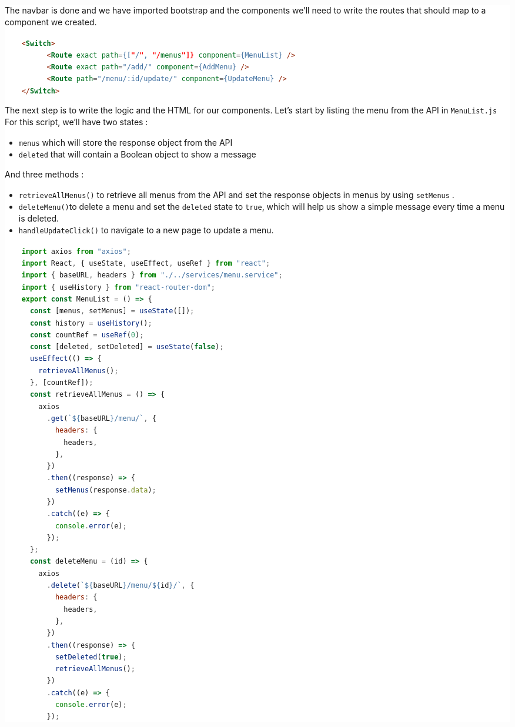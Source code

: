 The navbar is done and we have imported bootstrap and the components we’ll need to write the routes that should map to a component we created.

```html
    <Switch>
          <Route exact path={["/", "/menus"]} component={MenuList} />
          <Route exact path="/add/" component={AddMenu} />
          <Route path="/menu/:id/update/" component={UpdateMenu} />
    </Switch>
```

The next step is to write the logic and the HTML for our components.
Let’s start by listing the menu from the API in `MenuList.js`
For this script, we’ll have two states :  

- `menus` which will store the response object from the API
- `deleted` that will contain a Boolean object to show a message

And three methods :

- `retrieveAllMenus()` to retrieve all menus from the API and set the response objects in menus by using `setMenus` .
- `deleteMenu()`to delete a menu and set the `deleted` state to `true`, which will help us show a simple message every time a menu is deleted.
- `handleUpdateClick()` to navigate to a new page to update a menu.

```javascript
    import axios from "axios";
    import React, { useState, useEffect, useRef } from "react";
    import { baseURL, headers } from "./../services/menu.service";
    import { useHistory } from "react-router-dom";
    export const MenuList = () => {
      const [menus, setMenus] = useState([]);
      const history = useHistory();
      const countRef = useRef(0);
      const [deleted, setDeleted] = useState(false);
      useEffect(() => {
        retrieveAllMenus();
      }, [countRef]);
      const retrieveAllMenus = () => {
        axios
          .get(`${baseURL}/menu/`, {
            headers: {
              headers,
            },
          })
          .then((response) => {
            setMenus(response.data);
          })
          .catch((e) => {
            console.error(e);
          });
      };
      const deleteMenu = (id) => {
        axios
          .delete(`${baseURL}/menu/${id}/`, {
            headers: {
              headers,
            },
          })
          .then((response) => {
            setDeleted(true);
            retrieveAllMenus();
          })
          .catch((e) => {
            console.error(e);
          });
```